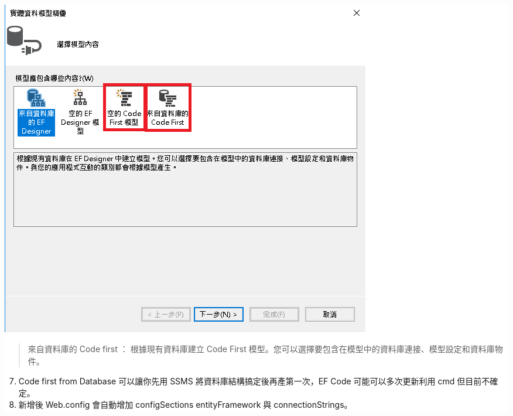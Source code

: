    ![alt](../Test.SimpleAccountSystem/assets/img/ADO.EF.Setting.png)
   > 來自資料庫的 Code first ： 根據現有資料庫建立 Code First 模型。您可以選擇要包含在模型中的資料庫連接、模型設定和資料庫物件。

7. Code first from Database 可以讓你先用 SSMS 將資料庫結構搞定後再產第一次，EF Code 可能可以多次更新利用 cmd 但目前不確定。
8. 新增後 Web.config 會自動增加 configSections entityFramework 與 connectionStrings。
